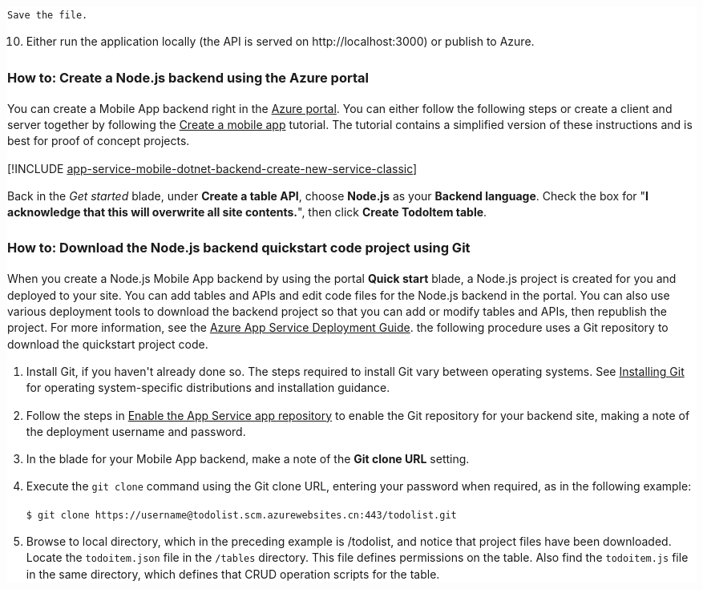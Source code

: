     Save the file.

10. Either run the application locally (the API is served on http://localhost:3000) or publish to Azure.

### <a name="create-node-backend-portal"></a>How to: Create a Node.js backend using the Azure portal

You can create a Mobile App backend right in the [Azure portal]. You can either follow the following steps or 
create a client and server together by following the [Create a mobile app](./app-service-mobile-ios-get-started.md) 
tutorial. The tutorial contains a simplified version of these instructions and is best for proof of concept projects.

[!INCLUDE [app-service-mobile-dotnet-backend-create-new-service-classic](../../includes/app-service-mobile-dotnet-backend-create-new-service-classic.md)]

Back in the _Get started_ blade, under **Create a table API**, choose **Node.js** as your **Backend language**. 
Check the box for "**I acknowledge that this will overwrite all site contents.**", then click 
**Create TodoItem table**.

### <a name="download-quickstart"></a>How to: Download the Node.js backend quickstart code project using Git

When you create a Node.js Mobile App backend by using the portal **Quick start** blade, a Node.js project 
is created for you and deployed to your site. You can add tables and APIs and edit code files for the Node.js 
backend in the portal. You can also use various deployment tools to download the backend project so that you 
can add or modify tables and APIs, then republish the project. For more information, see the 
[Azure App Service Deployment Guide]. the following procedure uses a Git repository to download the quickstart 
project code.

1. Install Git, if you haven't already done so. The steps required to install Git vary between operating systems. See [Installing Git](http://git-scm.com/book/en/Getting-Started-Installing-Git) for operating system-specific distributions and installation guidance.

2. Follow the steps in [Enable the App Service app repository](../app-service-web/app-service-deploy-local-git.md#Step3) to enable the Git repository for your backend site, making a note of the deployment username and password.

3. In the blade for your Mobile App backend, make a note of the **Git clone URL** setting.

4. Execute the `git clone` command using the Git clone URL, entering your password when required, as in the 
   following example:

    ```
    $ git clone https://username@todolist.scm.azurewebsites.cn:443/todolist.git
    ```

5. Browse to local directory, which in the preceding example is /todolist, and notice that project files have been 
   downloaded. Locate the `todoitem.json` file in the `/tables` directory.  This file defines permissions on the 
   table.  Also find the `todoitem.js` file in the same directory, which defines that CRUD operation scripts for 
   the table.


[0]: ./media/app-service-mobile-node-backend-how-to-use-server-sdk/npm-init.png
[1]: ./media/app-service-mobile-node-backend-how-to-use-server-sdk/vs2015-new-project.png
[2]: ./media/app-service-mobile-node-backend-how-to-use-server-sdk/vs2015-install-npm.png
[3]: ./media/app-service-mobile-node-backend-how-to-use-server-sdk/sqlexpress-config.png
[4]: ./media/app-service-mobile-node-backend-how-to-use-server-sdk/sqlexpress-authconfig.png
[5]: ./media/app-service-mobile-node-backend-how-to-use-server-sdk/sqlexpress-newuser-1.png
[6]: ./media/app-service-mobile-node-backend-how-to-use-server-sdk/dotnet-backend-create-db.png
[Android Client QuickStart]: ./app-service-mobile-android-get-started.md
[Apache Cordova Client QuickStart]: ./app-service-mobile-cordova-get-started.md
[iOS Client QuickStart]: ./app-service-mobile-ios-get-started.md
[Xamarin.iOS Client QuickStart]: ./app-service-mobile-xamarin-ios-get-started.md
[Xamarin.Android Client QuickStart]: ./app-service-mobile-xamarin-android-get-started.md
[Xamarin.Forms Client QuickStart]: ./app-service-mobile-xamarin-forms-get-started.md
[Windows Store Client QuickStart]: ./app-service-mobile-windows-store-dotnet-get-started.md
[HTML/Javascript Client QuickStart]: /documentation/articles/app-service-html-get-started/
[offline data sync]: ./app-service-mobile-offline-data-sync.md
[How to configure Azure Active Directory Authentication]: ./app-service-mobile-how-to-configure-active-directory-authentication.md
[How to configure Microsoft Authentication]: ./app-service-mobile-how-to-configure-microsoft-authentication.md
[Azure App Service Deployment Guide]: ../app-service-web/web-sites-deploy.md
[Monitoring an Azure App Service]: ../app-service-web/web-sites-monitor.md
[Enable Diagnostic Logging in Azure App Service]: ../app-service-web/web-sites-enable-diagnostic-log.md
[Troubleshoot an Azure App Service in Visual Studio]: ../app-service-web/web-sites-dotnet-troubleshoot-visual-studio.md
[specify the Node Version]: ../nodejs-specify-node-version-azure-apps.md
[use Node modules]: ../nodejs-use-node-modules-azure-apps.md
[Create a new Azure App Service]: /documentation/articles/app-service-web/
[azure-mobile-apps]: https://www.npmjs.com/package/azure-mobile-apps
[Express]: http://expressjs.com/
[Swagger]: http://swagger.io/
[Azure Portal]: https://portal.azure.cn/
[OData]: http://www.odata.org
[Promise]: https://developer.mozilla.org/docs/Web/JavaScript/Reference/Global_Objects/Promise
[basicapp sample on GitHub]: https://github.com/azure/azure-mobile-apps-node/tree/master/samples/basic-app
[todo sample on GitHub]: https://github.com/azure/azure-mobile-apps-node/tree/master/samples/todo
[samples directory on GitHub]: https://github.com/azure/azure-mobile-apps-node/tree/master/samples
[static-schema sample on GitHub]: https://github.com/azure/azure-mobile-apps-node/tree/master/samples/static-schema
[QueryJS]: https://github.com/Azure/queryjs
[Node.js Tools 1.1 for Visual Studio]: https://github.com/Microsoft/nodejstools/releases/tag/v1.1-RC.2.1
[mssql Node.js package]: https://www.npmjs.com/package/mssql
[Microsoft SQL Server 2014 Express]: http://www.microsoft.com/server-cloud/Products/sql-server-editions/sql-server-express.aspx
[ExpressJS Middleware]: http://expressjs.com/guide/using-middleware.html
[Winston]: https://github.com/winstonjs/winston